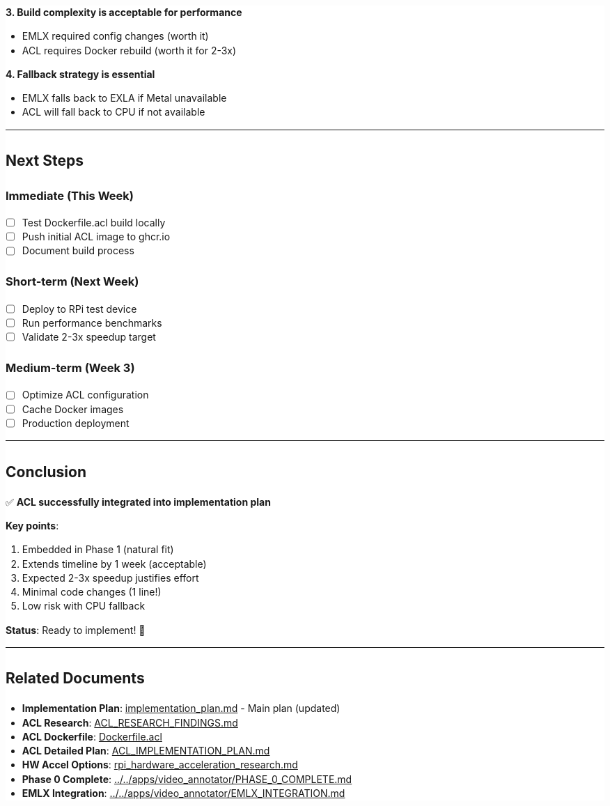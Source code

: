 **3. Build complexity is acceptable for performance**
- EMLX required config changes (worth it)
- ACL requires Docker rebuild (worth it for 2-3x)

**4. Fallback strategy is essential**
- EMLX falls back to EXLA if Metal unavailable
- ACL will fall back to CPU if not available

---

## Next Steps

### Immediate (This Week)

- [ ] Test Dockerfile.acl build locally
- [ ] Push initial ACL image to ghcr.io
- [ ] Document build process

### Short-term (Next Week)

- [ ] Deploy to RPi test device
- [ ] Run performance benchmarks
- [ ] Validate 2-3x speedup target

### Medium-term (Week 3)

- [ ] Optimize ACL configuration
- [ ] Cache Docker images
- [ ] Production deployment

---

## Conclusion

✅ **ACL successfully integrated into implementation plan**

**Key points**:
1. Embedded in Phase 1 (natural fit)
2. Extends timeline by 1 week (acceptable)
3. Expected 2-3x speedup justifies effort
4. Minimal code changes (1 line!)
5. Low risk with CPU fallback

**Status**: Ready to implement! 🚀

---

## Related Documents

- **Implementation Plan**: [implementation_plan.md](implementation_plan.md) - Main plan (updated)
- **ACL Research**: [ACL_RESEARCH_FINDINGS.md](ACL_RESEARCH_FINDINGS.md)
- **ACL Dockerfile**: [Dockerfile.acl](Dockerfile.acl)
- **ACL Detailed Plan**: [ACL_IMPLEMENTATION_PLAN.md](ACL_IMPLEMENTATION_PLAN.md)
- **HW Accel Options**: [rpi_hardware_acceleration_research.md](rpi_hardware_acceleration_research.md)
- **Phase 0 Complete**: [../../apps/video_annotator/PHASE_0_COMPLETE.md](../../apps/video_annotator/PHASE_0_COMPLETE.md)
- **EMLX Integration**: [../../apps/video_annotator/EMLX_INTEGRATION.md](../../apps/video_annotator/EMLX_INTEGRATION.md)

